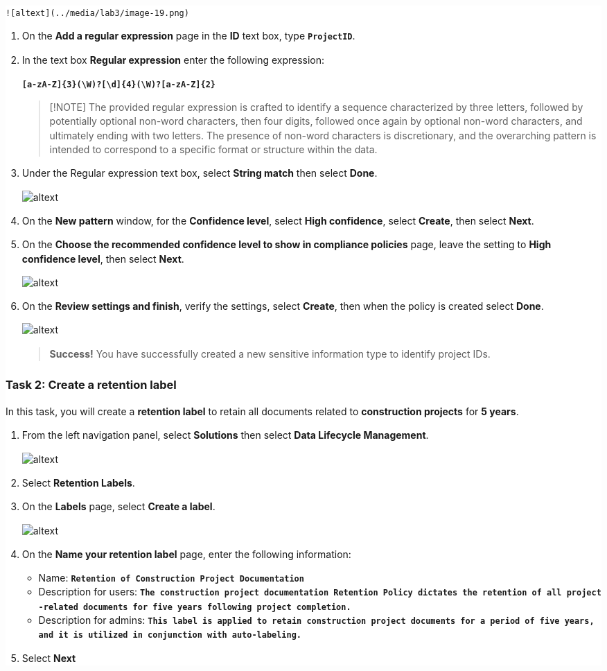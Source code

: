     ![altext](../media/lab3/image-19.png)

1. On the **Add a regular expression** page in the **ID** text box, type **`ProjectID`**.
1. In the text box **Regular expression** enter the following expression:

    **`[a-zA-Z]{3}(\W)?[\d]{4}(\W)?[a-zA-Z]{2}`**

    >[!NOTE] The provided regular expression is crafted to identify a sequence characterized by three letters, followed by potentially optional non-word characters, then four digits, followed once again by optional non-word characters, and ultimately ending with two letters. The presence of non-word characters is discretionary, and the overarching pattern is intended to correspond to a specific format or structure within the data.

1. Under the Regular expression text box, select **String match** then select **Done**.

    ![altext](../media/lab3/image-20.png)

1. On the **New pattern** window, for the **Confidence level**, select **High confidence**, select **Create**, then select **Next**.    
1. On the **Choose the recommended confidence level to show in compliance policies** page, leave the setting to **High confidence level**, then select **Next**.

    ![altext](../media/lab3/image-21.png)

1. On the **Review settings and finish**, verify the settings, select **Create**, then when the policy is created select **Done**.

    ![altext](../media/lab3/image-22.png)

    >**Success!** You have successfully created a new sensitive information type to identify project IDs.

### Task 2: Create a retention label

In this task, you will create a **retention label** to retain all documents related to **construction projects** for **5 years**.

1. From the left navigation panel, select **Solutions** then select **Data Lifecycle Management**.

    ![altext](../media/lab3/image-23.png)

1. Select **Retention Labels**.
1. On the **Labels** page, select **Create a label**.

    ![altext](../media/lab3/image-24.png)

1. On the **Name your retention label** page, enter the following information:

    - Name: **`Retention of Construction Project Documentation`**
    - Description for users: **`The construction project documentation Retention Policy dictates the retention of all project-related documents for five years following project completion.`**
    - Description for admins: **`This label is applied to retain construction project documents for a period of five years, and it is utilized in conjunction with auto-labeling.`**

1. Select **Next**
